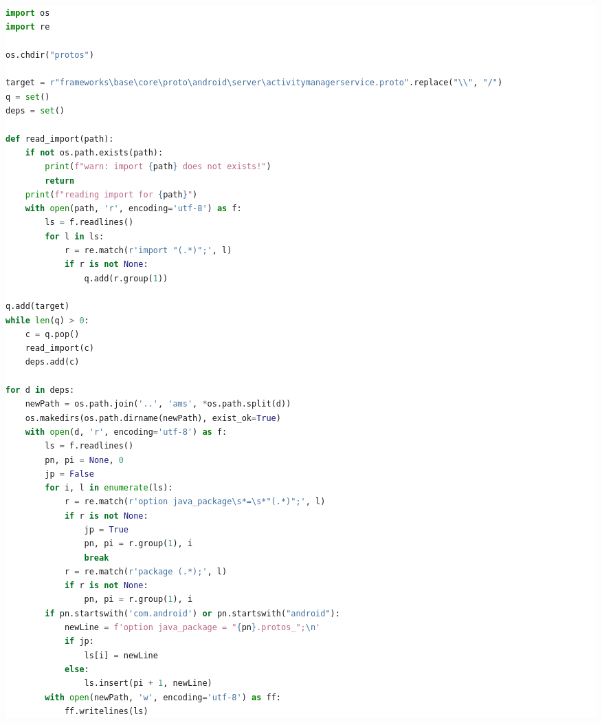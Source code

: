 ```py
import os
import re

os.chdir("protos")

target = r"frameworks\base\core\proto\android\server\activitymanagerservice.proto".replace("\\", "/")
q = set()
deps = set()

def read_import(path):
    if not os.path.exists(path):
        print(f"warn: import {path} does not exists!")
        return
    print(f"reading import for {path}")
    with open(path, 'r', encoding='utf-8') as f:
        ls = f.readlines()
        for l in ls:
            r = re.match(r'import "(.*)";', l)
            if r is not None:
                q.add(r.group(1))

q.add(target)
while len(q) > 0:
    c = q.pop()
    read_import(c)
    deps.add(c)

for d in deps:
    newPath = os.path.join('..', 'ams', *os.path.split(d))
    os.makedirs(os.path.dirname(newPath), exist_ok=True)
    with open(d, 'r', encoding='utf-8') as f:
        ls = f.readlines()
        pn, pi = None, 0
        jp = False
        for i, l in enumerate(ls):
            r = re.match(r'option java_package\s*=\s*"(.*)";', l)
            if r is not None:
                jp = True
                pn, pi = r.group(1), i
                break
            r = re.match(r'package (.*);', l) 
            if r is not None:
                pn, pi = r.group(1), i
        if pn.startswith('com.android') or pn.startswith("android"):
            newLine = f'option java_package = "{pn}.protos_";\n'
            if jp:
                ls[i] = newLine
            else:
                ls.insert(pi + 1, newLine)
        with open(newPath, 'w', encoding='utf-8') as ff:
            ff.writelines(ls)
```
